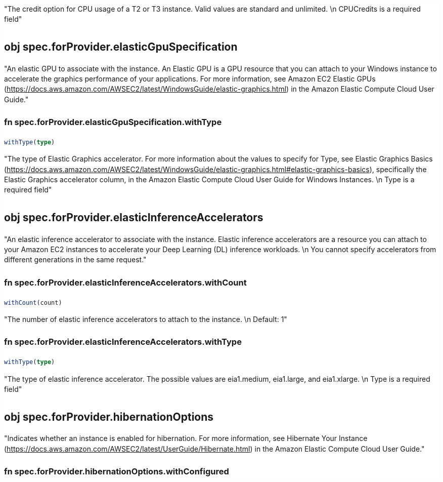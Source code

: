 "The credit option for CPU usage of a T2 or T3 instance. Valid values are standard and unlimited. \n CPUCredits is a required field"

## obj spec.forProvider.elasticGpuSpecification

"An elastic GPU to associate with the instance. An Elastic GPU is a GPU resource that you can attach to your Windows instance to accelerate the graphics performance of your applications. For more information, see Amazon EC2 Elastic GPUs (https://docs.aws.amazon.com/AWSEC2/latest/WindowsGuide/elastic-graphics.html) in the Amazon Elastic Compute Cloud User Guide."

### fn spec.forProvider.elasticGpuSpecification.withType

```ts
withType(type)
```

"The type of Elastic Graphics accelerator. For more information about the values to specify for Type, see Elastic Graphics Basics (https://docs.aws.amazon.com/AWSEC2/latest/WindowsGuide/elastic-graphics.html#elastic-graphics-basics), specifically the Elastic Graphics accelerator column, in the Amazon Elastic Compute Cloud User Guide for Windows Instances. \n Type is a required field"

## obj spec.forProvider.elasticInferenceAccelerators

"An elastic inference accelerator to associate with the instance. Elastic inference accelerators are a resource you can attach to your Amazon EC2 instances to accelerate your Deep Learning (DL) inference workloads. \n You cannot specify accelerators from different generations in the same request."

### fn spec.forProvider.elasticInferenceAccelerators.withCount

```ts
withCount(count)
```

"The number of elastic inference accelerators to attach to the instance. \n Default: 1"

### fn spec.forProvider.elasticInferenceAccelerators.withType

```ts
withType(type)
```

"The type of elastic inference accelerator. The possible values are eia1.medium, eia1.large, and eia1.xlarge. \n Type is a required field"

## obj spec.forProvider.hibernationOptions

"Indicates whether an instance is enabled for hibernation. For more information, see Hibernate Your Instance (https://docs.aws.amazon.com/AWSEC2/latest/UserGuide/Hibernate.html) in the Amazon Elastic Compute Cloud User Guide."

### fn spec.forProvider.hibernationOptions.withConfigured
